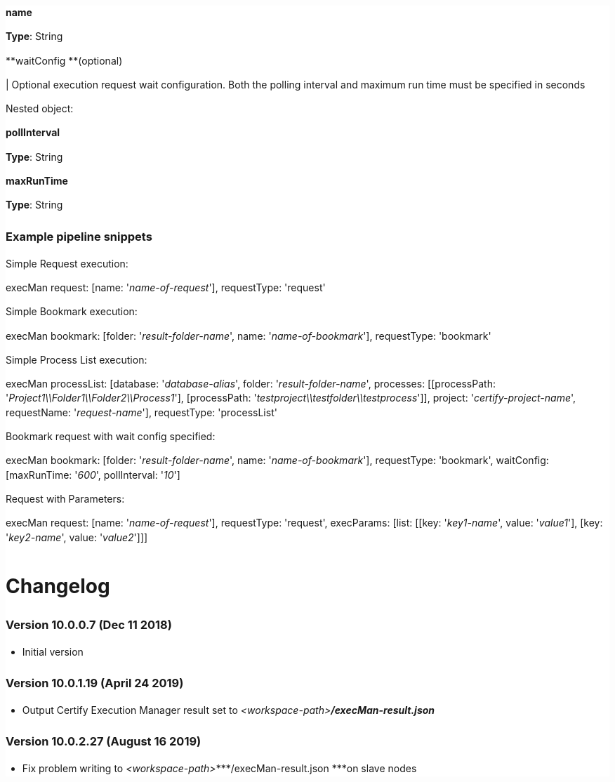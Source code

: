 **name**

**Type**: String

  

**waitConfig **(optional)

\| Optional execution request wait configuration. Both the polling
interval and maximum run time must be specified in seconds

Nested object:

**pollInterval**

**Type**: String

**maxRunTime**

**Type**: String

### Example pipeline snippets

Simple Request execution:

execMan request: \[name: '*name-of-request*'\], requestType: 'request'

Simple Bookmark execution:

execMan bookmark: \[folder: '*result-folder-name*', name:
'*name-of-bookmark*'\], requestType: 'bookmark'

Simple Process List execution:

execMan processList: \[database: '*database-alias*', folder:
'*result-folder-name*', processes: \[\[processPath:
'*Project1\\\\Folder1\\\\Folder2\\\\Process1*'\], \[processPath:
'*testproject\\\\testfolder\\\\testprocess*'\]\], project:
'*certify-project-name*', requestName: '*request-name*'\], requestType:
'processList'

Bookmark request with wait config specified:

execMan bookmark: \[folder: '*result-folder-name*', name:
'*name-of-bookmark*'\], requestType: 'bookmark', waitConfig:
\[maxRunTime: '*600*', pollInterval: '*10*'\]

Request with Parameters:

execMan request: \[name: '*name-of-request*'\], requestType: 'request',
execParams: \[list: \[\[key: '*key1-name*', value: '*value1*'\], \[key:
'*key2-name*', value: '*value2*'\]\]\]

# Changelog

### Version 10.0.0.7 (Dec 11 2018)

-   Initial version

### Version 10.0.1.19 (April 24 2019)

-   Output Certify Execution Manager result set to
    *\<workspace-path\>****/execMan-result.json***

### Version 10.0.2.27 (August 16 2019)

-   Fix problem writing to
    *\<workspace-path\>****/execMan-result.json ***on slave nodes

  
